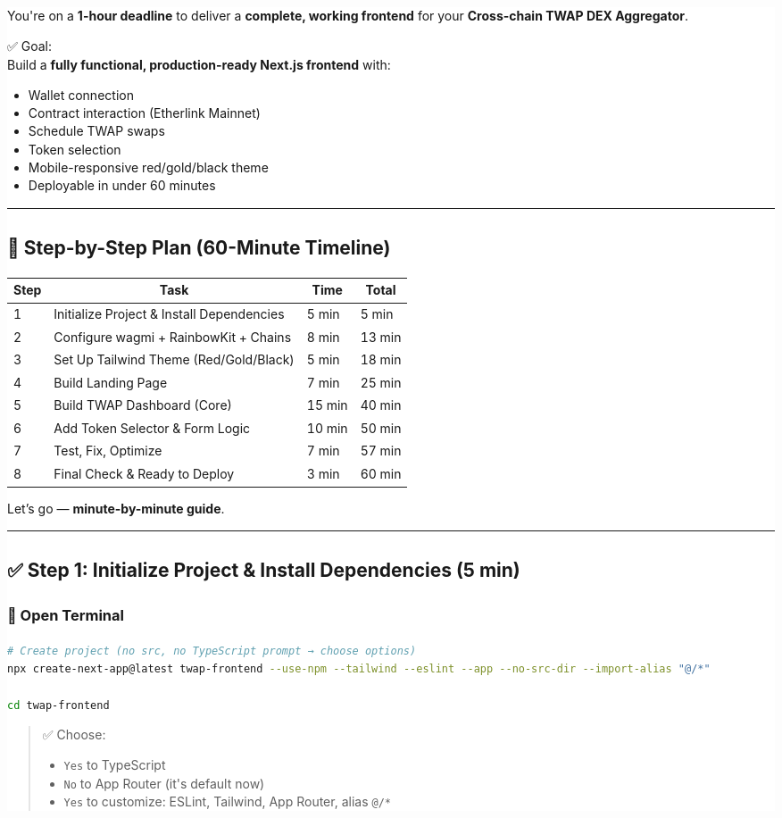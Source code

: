 You're on a **1-hour deadline** to deliver a **complete, working frontend** for your **Cross-chain TWAP DEX Aggregator**.

✅ Goal:  
Build a **fully functional, production-ready Next.js frontend** with:
- Wallet connection
- Contract interaction (Etherlink Mainnet)
- Schedule TWAP swaps
- Token selection
- Mobile-responsive red/gold/black theme
- Deployable in under 60 minutes

---

## 🚀 Step-by-Step Plan (60-Minute Timeline)

| Step | Task | Time | Total |
|------|------|------|-------|
| 1 | Initialize Project & Install Dependencies | 5 min | 5 min |
| 2 | Configure wagmi + RainbowKit + Chains | 8 min | 13 min |
| 3 | Set Up Tailwind Theme (Red/Gold/Black) | 5 min | 18 min |
| 4 | Build Landing Page | 7 min | 25 min |
| 5 | Build TWAP Dashboard (Core) | 15 min | 40 min |
| 6 | Add Token Selector & Form Logic | 10 min | 50 min |
| 7 | Test, Fix, Optimize | 7 min | 57 min |
| 8 | Final Check & Ready to Deploy | 3 min | 60 min |

Let’s go — **minute-by-minute guide**.

---

## ✅ Step 1: Initialize Project & Install Dependencies (5 min)

### 🔧 Open Terminal

```bash
# Create project (no src, no TypeScript prompt → choose options)
npx create-next-app@latest twap-frontend --use-npm --tailwind --eslint --app --no-src-dir --import-alias "@/*"

cd twap-frontend
```

> ✅ Choose:
> - `Yes` to TypeScript
> - `No` to App Router (it's default now)
> - `Yes` to customize: ESLint, Tailwind, App Router, alias `@/*`
